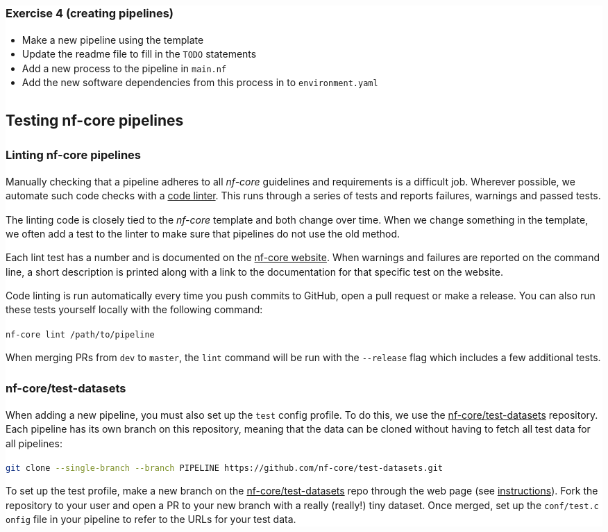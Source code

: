 ### Exercise 4 (creating pipelines)
* Make a new pipeline using the template
* Update the readme file to fill in the `TODO` statements
* Add a new process to the pipeline in `main.nf`
* Add the new software dependencies from this process in to `environment.yaml`

## Testing nf-core pipelines
### Linting nf-core pipelines
Manually checking that a pipeline adheres to all _nf-core_ guidelines and requirements is a difficult job. Wherever 
possible, we automate such code checks with a [code linter](https://en.wikipedia.org/wiki/Lint_(software)). This runs 
through a series of tests and reports failures, warnings and passed tests.

The linting code is closely tied to the _nf-core_ template and both change over time. When we change something in the 
template, we often add a test to the linter to make sure that pipelines do not use the old method.

Each lint test has a number and is documented on the [nf-core website](https://nf-co.re/errors). When warnings and 
failures are reported on the command line, a short description is printed along with a link to the documentation for 
that specific test on the website.

Code linting is run automatically every time you push commits to GitHub, open a pull request or make a release. You can 
also run these tests yourself locally with the following command:

```bash
nf-core lint /path/to/pipeline
```

When merging PRs from `dev` to `master`, the `lint` command will be run with the `--release` flag which includes a few 
additional tests.

### nf-core/test-datasets
When adding a new pipeline, you must also set up the `test` config profile. To do this, we use the 
[nf-core/test-datasets](https://github.com/nf-core/test-datasets) repository. Each pipeline has its own branch on this 
repository, meaning that the data can be cloned without having to fetch all test data for all pipelines:

```bash
git clone --single-branch --branch PIPELINE https://github.com/nf-core/test-datasets.git
```

To set up the test profile, make a new branch on the  [nf-core/test-datasets](https://github.com/nf-core/test-datasets) 
repo through the web page (see 
[instructions](https://help.github.com/en/articles/creating-and-deleting-branches-within-your-repository#creating-a-branch)). 
Fork the repository to your user and open a PR to your new branch with a really (really!) tiny dataset. Once merged, 
set up the `conf/test.config` file in your pipeline to refer to the URLs for your test data.
